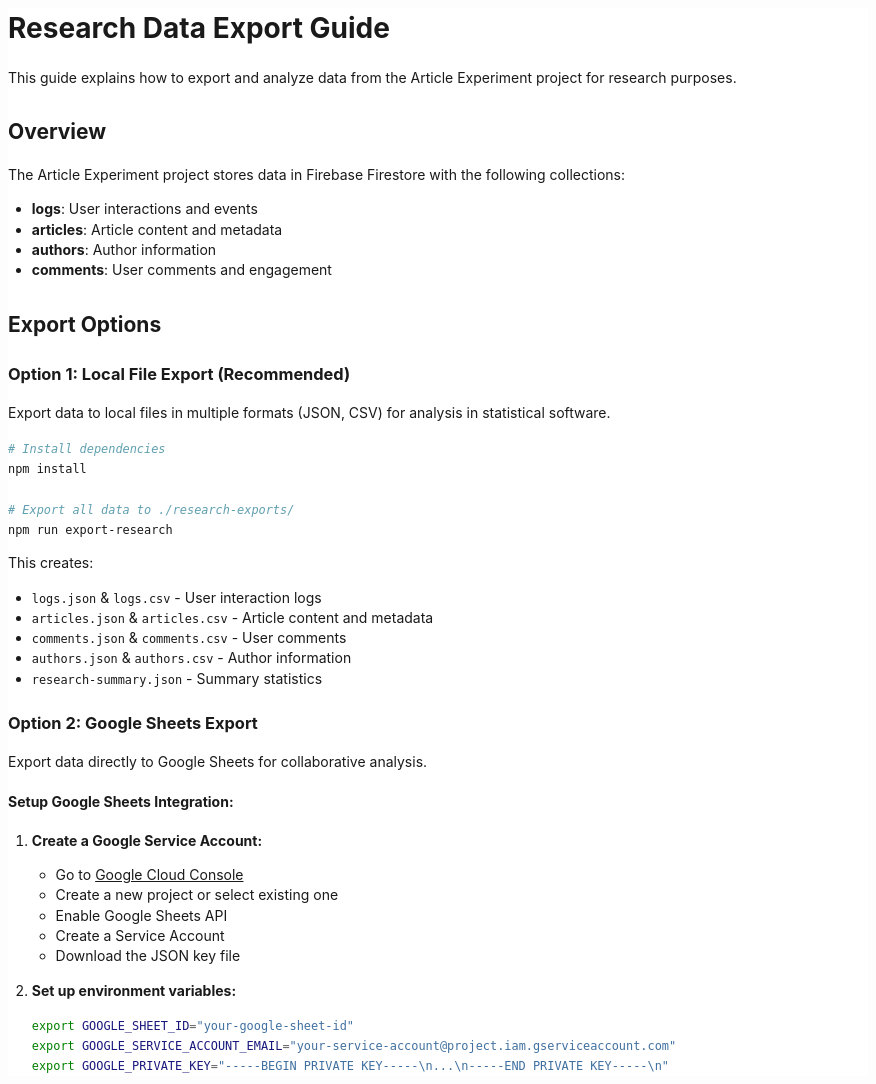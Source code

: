 # Research Data Export Guide

This guide explains how to export and analyze data from the Article Experiment project for research purposes.

## Overview

The Article Experiment project stores data in Firebase Firestore with the following collections:
- **logs**: User interactions and events
- **articles**: Article content and metadata
- **authors**: Author information
- **comments**: User comments and engagement

## Export Options

### Option 1: Local File Export (Recommended)

Export data to local files in multiple formats (JSON, CSV) for analysis in statistical software.

```bash
# Install dependencies
npm install

# Export all data to ./research-exports/
npm run export-research
```

This creates:
- `logs.json` & `logs.csv` - User interaction logs
- `articles.json` & `articles.csv` - Article content and metadata
- `comments.json` & `comments.csv` - User comments
- `authors.json` & `authors.csv` - Author information
- `research-summary.json` - Summary statistics

### Option 2: Google Sheets Export

Export data directly to Google Sheets for collaborative analysis.

#### Setup Google Sheets Integration:

1. **Create a Google Service Account:**
   - Go to [Google Cloud Console](https://console.cloud.google.com/)
   - Create a new project or select existing one
   - Enable Google Sheets API
   - Create a Service Account
   - Download the JSON key file

2. **Set up environment variables:**
   ```bash
   export GOOGLE_SHEET_ID="your-google-sheet-id"
   export GOOGLE_SERVICE_ACCOUNT_EMAIL="your-service-account@project.iam.gserviceaccount.com"
   export GOOGLE_PRIVATE_KEY="-----BEGIN PRIVATE KEY-----\n...\n-----END PRIVATE KEY-----\n"
   ```
